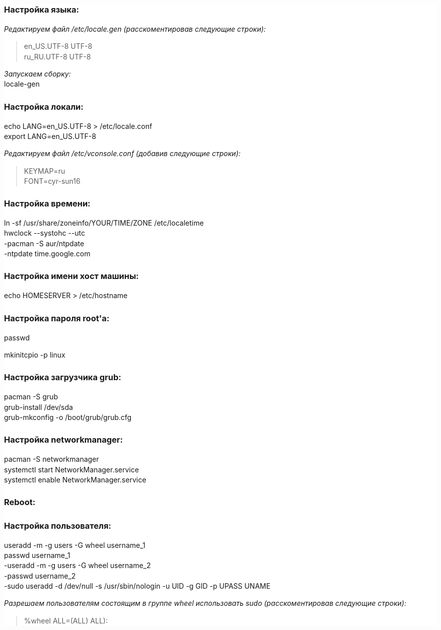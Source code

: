 ### Настройка языка:  
*Редактируем файл /etc/locale.gen (расскоментировав следующие строки):*  
>en_US.UTF-8 UTF-8  
ru_RU.UTF-8 UTF-8  
  
*Запускаем сборку:*  
locale-gen  

### Настройка локали:  
echo LANG=en_US.UTF-8 > /etc/locale.conf  
export LANG=en_US.UTF-8  
  
*Редактируем файл /etc/vconsole.conf (добавив следующие строки):*  
>KEYMAP=ru  
FONT=cyr-sun16  
  

### Настройка времени:  
ln -sf /usr/share/zoneinfo/YOUR/TIME/ZONE /etc/localetime  
hwclock --systohc --utc  
-pacman -S aur/ntpdate  
-ntpdate time.google.com  

### Настройка имени хост машины:  
echo HOMESERVER > /etc/hostname  

### Настройка пароля root'a:  
passwd  
  
mkinitcpio -p linux  

### Настройка загрузчика grub:  
pacman -S grub  
grub-install /dev/sda  
grub-mkconfig -o /boot/grub/grub.cfg  

### Настройка networkmanager:  
pacman -S networkmanager  
systemctl start NetworkManager.service  
systemctl enable NetworkManager.service  

### Reboot:  

### Настройка пользователя:  
useradd -m -g users -G wheel username_1  
passwd username_1  
-useradd -m -g users -G wheel username_2  
-passwd username_2  
-sudo useradd -d /dev/null -s /usr/sbin/nologin -u UID -g GID -p UPASS UNAME  
  
*Разрешаем пользователям состоящим в группе wheel использовать sudo (расскоментировав следующие строки):*  
>%wheel ALL=(ALL) ALL):  
  